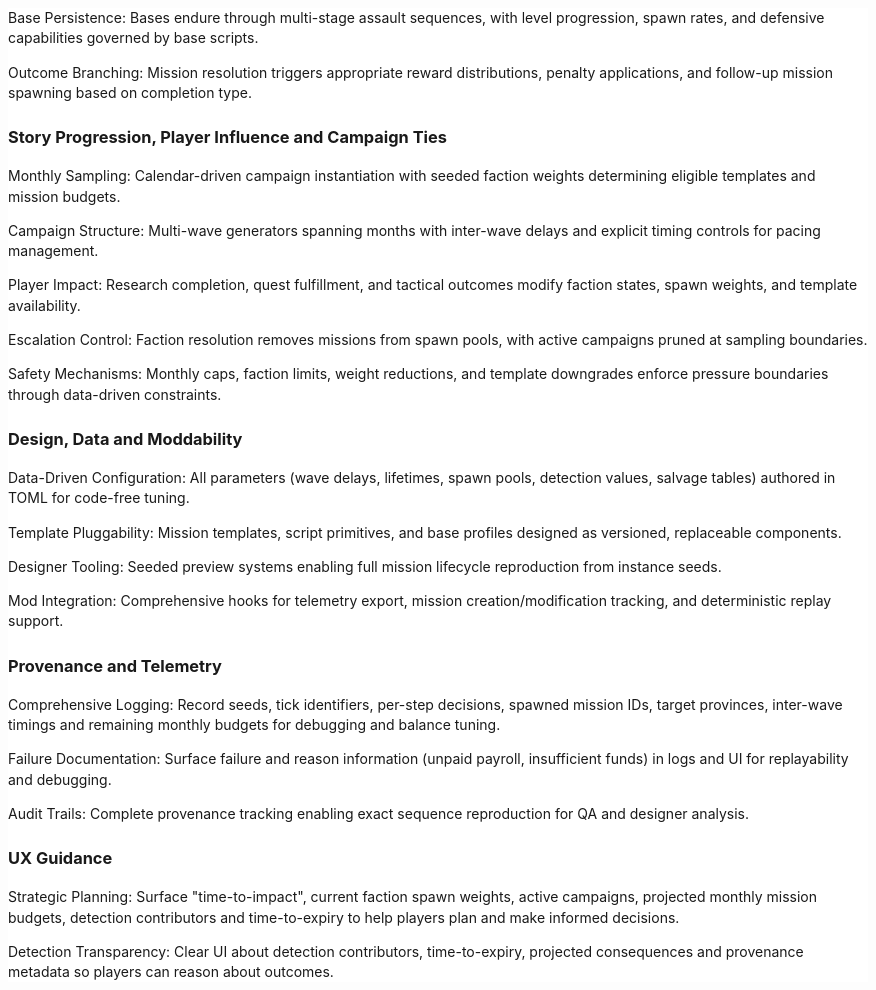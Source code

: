 Base Persistence: Bases endure through multi-stage assault sequences, with level progression, spawn rates, and defensive capabilities governed by base scripts.

Outcome Branching: Mission resolution triggers appropriate reward distributions, penalty applications, and follow-up mission spawning based on completion type.

### Story Progression, Player Influence and Campaign Ties

Monthly Sampling: Calendar-driven campaign instantiation with seeded faction weights determining eligible templates and mission budgets.

Campaign Structure: Multi-wave generators spanning months with inter-wave delays and explicit timing controls for pacing management.

Player Impact: Research completion, quest fulfillment, and tactical outcomes modify faction states, spawn weights, and template availability.

Escalation Control: Faction resolution removes missions from spawn pools, with active campaigns pruned at sampling boundaries.

Safety Mechanisms: Monthly caps, faction limits, weight reductions, and template downgrades enforce pressure boundaries through data-driven constraints.

### Design, Data and Moddability

Data-Driven Configuration: All parameters (wave delays, lifetimes, spawn pools, detection values, salvage tables) authored in TOML for code-free tuning.

Template Pluggability: Mission templates, script primitives, and base profiles designed as versioned, replaceable components.

Designer Tooling: Seeded preview systems enabling full mission lifecycle reproduction from instance seeds.

Mod Integration: Comprehensive hooks for telemetry export, mission creation/modification tracking, and deterministic replay support.

### Provenance and Telemetry

Comprehensive Logging: Record seeds, tick identifiers, per-step decisions, spawned mission IDs, target provinces, inter-wave timings and remaining monthly budgets for debugging and balance tuning.

Failure Documentation: Surface failure and reason information (unpaid payroll, insufficient funds) in logs and UI for replayability and debugging.

Audit Trails: Complete provenance tracking enabling exact sequence reproduction for QA and designer analysis.

### UX Guidance

Strategic Planning: Surface "time-to-impact", current faction spawn weights, active campaigns, projected monthly mission budgets, detection contributors and time-to-expiry to help players plan and make informed decisions.

Detection Transparency: Clear UI about detection contributors, time-to-expiry, projected consequences and provenance metadata so players can reason about outcomes.
